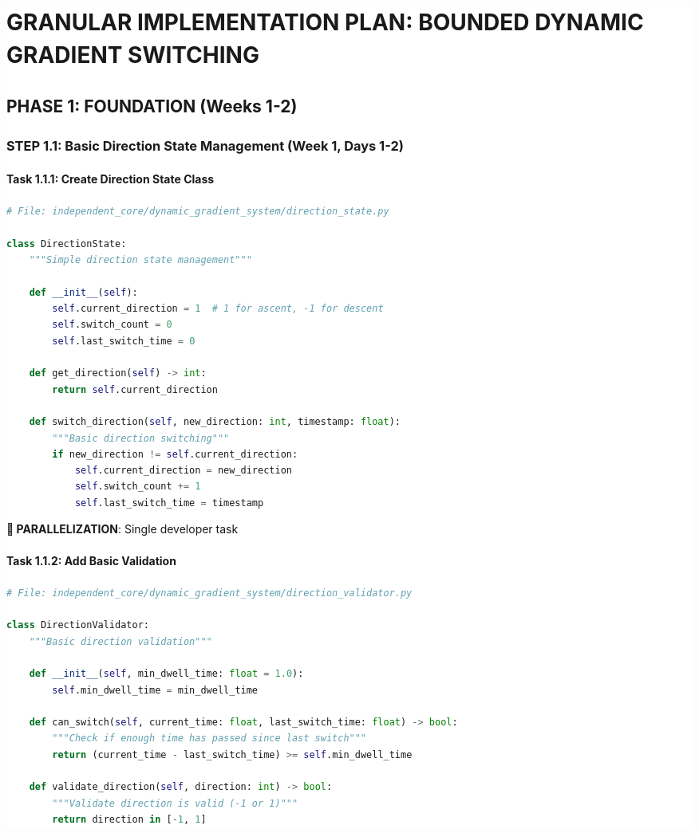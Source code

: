 # **GRANULAR IMPLEMENTATION PLAN: BOUNDED DYNAMIC GRADIENT SWITCHING**

## **PHASE 1: FOUNDATION (Weeks 1-2)**

### **STEP 1.1: Basic Direction State Management (Week 1, Days 1-2)**

#### **Task 1.1.1: Create Direction State Class**
```python
# File: independent_core/dynamic_gradient_system/direction_state.py

class DirectionState:
    """Simple direction state management"""
    
    def __init__(self):
        self.current_direction = 1  # 1 for ascent, -1 for descent
        self.switch_count = 0
        self.last_switch_time = 0
        
    def get_direction(self) -> int:
        return self.current_direction
        
    def switch_direction(self, new_direction: int, timestamp: float):
        """Basic direction switching"""
        if new_direction != self.current_direction:
            self.current_direction = new_direction
            self.switch_count += 1
            self.last_switch_time = timestamp
```

**🔄 PARALLELIZATION**: Single developer task

#### **Task 1.1.2: Add Basic Validation**
```python
# File: independent_core/dynamic_gradient_system/direction_validator.py

class DirectionValidator:
    """Basic direction validation"""
    
    def __init__(self, min_dwell_time: float = 1.0):
        self.min_dwell_time = min_dwell_time
        
    def can_switch(self, current_time: float, last_switch_time: float) -> bool:
        """Check if enough time has passed since last switch"""
        return (current_time - last_switch_time) >= self.min_dwell_time
        
    def validate_direction(self, direction: int) -> bool:
        """Validate direction is valid (-1 or 1)"""
        return direction in [-1, 1]
```
